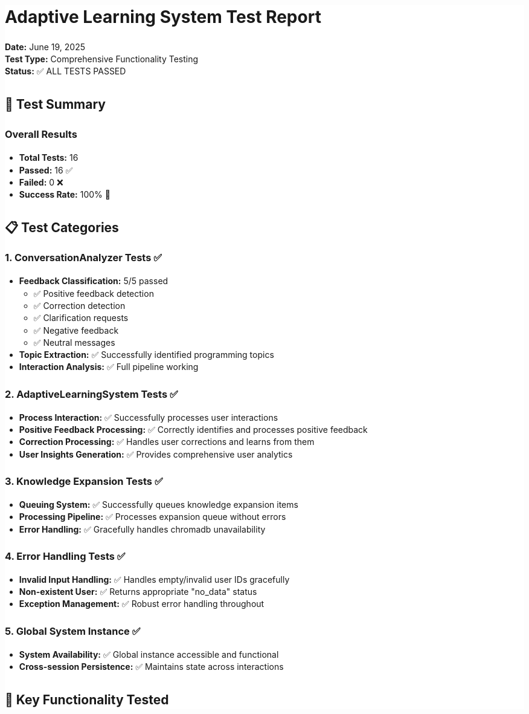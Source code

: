 # Adaptive Learning System Test Report

**Date:** June 19, 2025  
**Test Type:** Comprehensive Functionality Testing  
**Status:** ✅ ALL TESTS PASSED

## 🧪 Test Summary

### Overall Results
- **Total Tests:** 16
- **Passed:** 16 ✅
- **Failed:** 0 ❌
- **Success Rate:** 100% 🎉

## 📋 Test Categories

### 1. ConversationAnalyzer Tests ✅
- **Feedback Classification:** 5/5 passed
  - ✅ Positive feedback detection
  - ✅ Correction detection
  - ✅ Clarification requests
  - ✅ Negative feedback
  - ✅ Neutral messages
- **Topic Extraction:** ✅ Successfully identified programming topics
- **Interaction Analysis:** ✅ Full pipeline working

### 2. AdaptiveLearningSystem Tests ✅
- **Process Interaction:** ✅ Successfully processes user interactions
- **Positive Feedback Processing:** ✅ Correctly identifies and processes positive feedback
- **Correction Processing:** ✅ Handles user corrections and learns from them
- **User Insights Generation:** ✅ Provides comprehensive user analytics

### 3. Knowledge Expansion Tests ✅
- **Queuing System:** ✅ Successfully queues knowledge expansion items
- **Processing Pipeline:** ✅ Processes expansion queue without errors
- **Error Handling:** ✅ Gracefully handles chromadb unavailability

### 4. Error Handling Tests ✅
- **Invalid Input Handling:** ✅ Handles empty/invalid user IDs gracefully
- **Non-existent User:** ✅ Returns appropriate "no_data" status
- **Exception Management:** ✅ Robust error handling throughout

### 5. Global System Instance ✅
- **System Availability:** ✅ Global instance accessible and functional
- **Cross-session Persistence:** ✅ Maintains state across interactions

## 🔧 Key Functionality Tested
